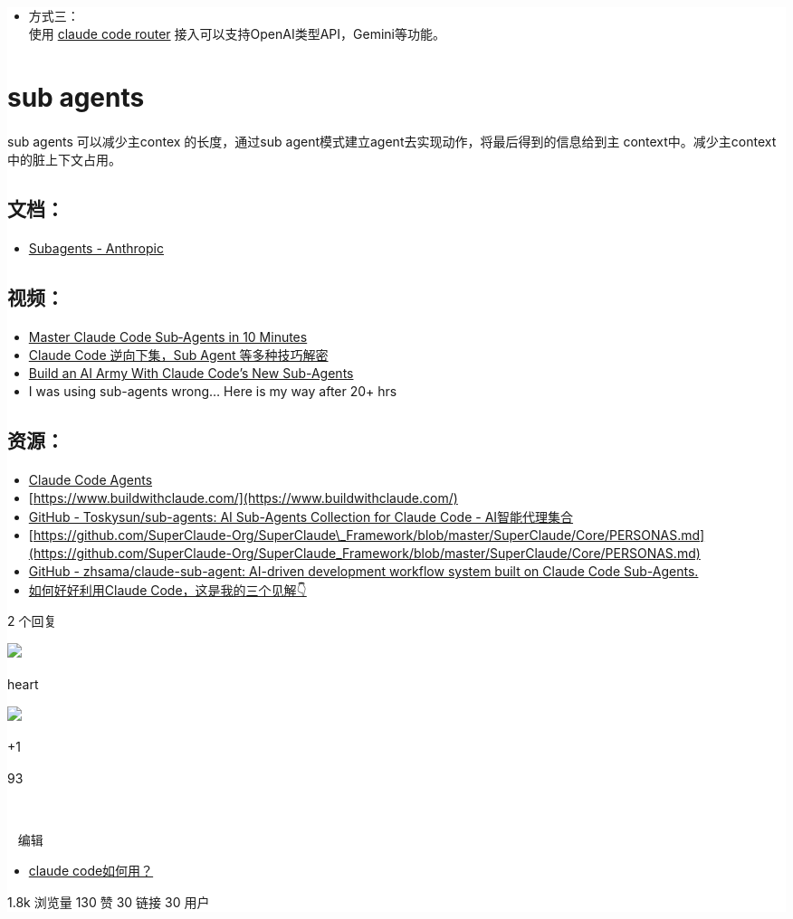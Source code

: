 *   方式三：  
    使用 [claude code router](https://github.com/musistudio/claude-code-router) 接入可以支持OpenAI类型API，Gemini等功能。

[](#p-8411099-sub-agents-11)**sub agents**
==========================================

sub agents 可以减少主contex 的长度，通过sub agent模式建立agent去实现动作，将最后得到的信息给到主 context中。减少主context中的脏上下文占用。

[](#p-8411099-h-12)文档：
----------------------

*   [Subagents - Anthropic](https://docs.anthropic.com/en/docs/claude-code/sub-agents#key-benefits)

[](#p-8411099-h-13)视频：
----------------------

*   [Master Claude Code Sub‑Agents in 10 Minutes](https://www.youtube.com/watch?v=mEt-i8FunG8)
*   [Claude Code 逆向下集，Sub Agent 等多种技巧解密](https://youtu.be/TfD1azzrCp8?si=WRYLDxzFUcPTiTh6)
*   [Build an AI Army With Claude Code’s New Sub-Agents](https://www.youtube.com/watch?v=9i3ic1sVhlI)
*   I was using sub-agents wrong… Here is my way after 20+ hrs

[](#p-8411099-h-14)资源：
----------------------

*   [Claude Code Agents](https://subagents.cc/browse)
*   [https://www.buildwithclaude.com/](https://www.buildwithclaude.com/)
*   [GitHub - Toskysun/sub-agents: AI Sub-Agents Collection for Claude Code - AI智能代理集合](https://github.com/Toskysun/sub-agents)
*   [https://github.com/SuperClaude-Org/SuperClaude\_Framework/blob/master/SuperClaude/Core/PERSONAS.md](https://github.com/SuperClaude-Org/SuperClaude_Framework/blob/master/SuperClaude/Core/PERSONAS.md)
*   [GitHub - zhsama/claude-sub-agent: AI-driven development workflow system built on Claude Code Sub-Agents.](https://github.com/zhsama/claude-sub-agent)
*   [如何好好利用Claude Code，这是我的三个见解👇](https://linux.do/t/topic/816113)

  

2 个回复

![](https://linux.do/images/emoji/twemoji/heart.png?v=14)

heart

![](https://linux.do/images/emoji/twemoji/+1.png?v=14)

+1

93

​

​ ​ ​ 编辑

*   [claude code如何用？](https://linux.do/t/topic/847004/14)

1.8k 浏览量 130 赞 30 链接 30 用户
